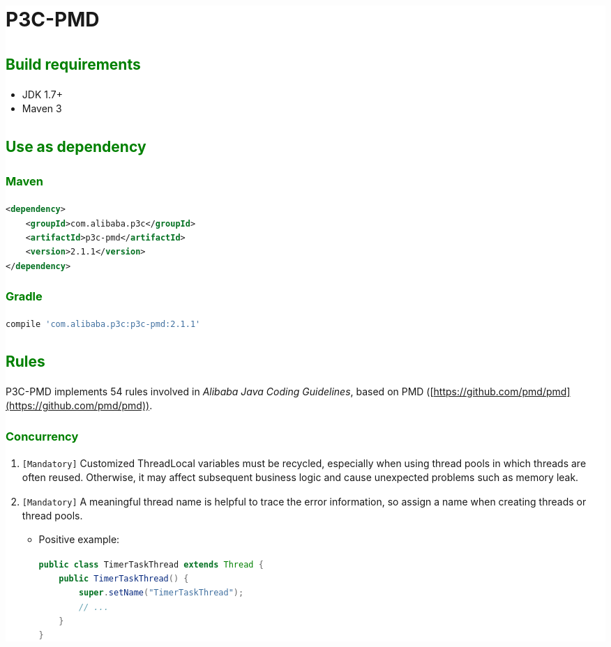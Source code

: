 # P3C-PMD

## <font color="green">Build requirements</font>

- JDK 1.7+
- Maven 3


## <font color="green">Use as dependency</font>

### <font color="green">Maven</font>

```xml
<dependency>
    <groupId>com.alibaba.p3c</groupId>
    <artifactId>p3c-pmd</artifactId>
    <version>2.1.1</version>
</dependency>
```


### <font color="green">Gradle</font>

```groovy
compile 'com.alibaba.p3c:p3c-pmd:2.1.1'
```


## <font color="green">Rules</font>

P3C-PMD implements 54 rules involved in *Alibaba Java Coding Guidelines*, based on PMD ([https://github.com/pmd/pmd](https://github.com/pmd/pmd)).


### <font color="green">Concurrency</font>

1. ``[Mandatory]`` Customized ThreadLocal variables must be recycled, especially when using thread pools in which threads are often reused. Otherwise, it may affect subsequent business logic and cause unexpected problems such as memory leak.

2. ``[Mandatory]`` A meaningful thread name is helpful to trace the error information, so assign a name when creating threads or thread pools.  
    - Positive example:
      ```java
      public class TimerTaskThread extends Thread {
          public TimerTaskThread() {
              super.setName("TimerTaskThread");
              // ...
          }
      }
      ```
